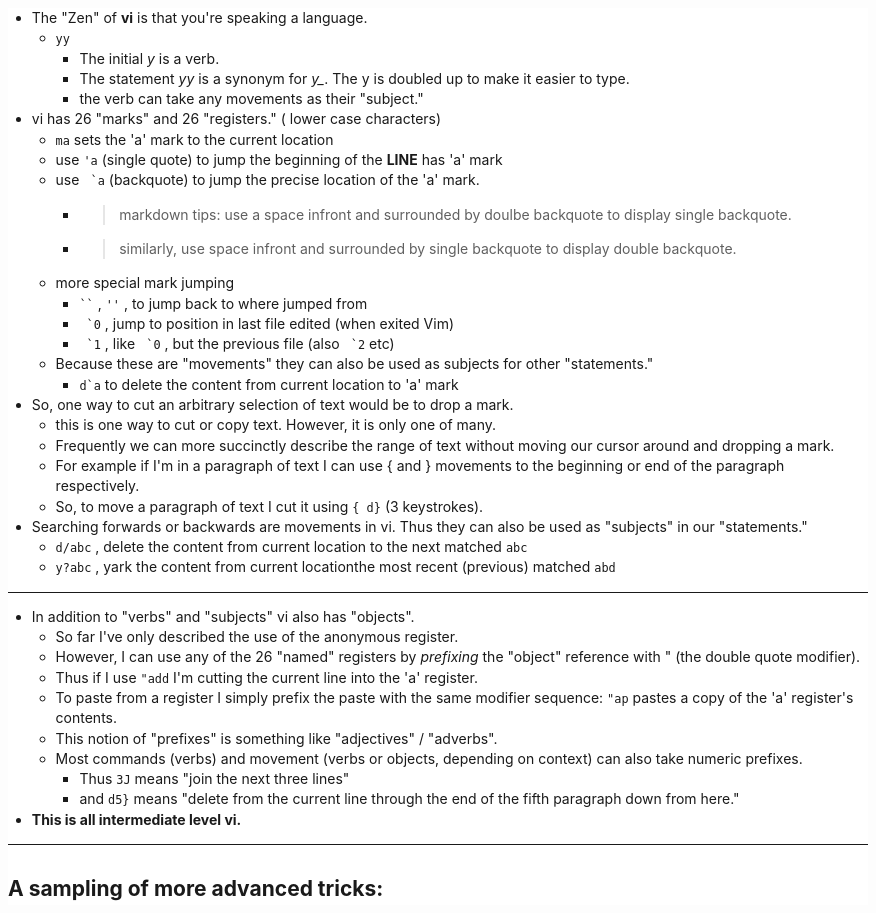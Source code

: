 - The "Zen" of **vi** is that you're speaking a language. 
    - `yy`
        - The initial *y* is a verb. 
        - The statement *yy* is a synonym for *y_*. The y is doubled up to make it easier to type.
        - the verb can take any movements as their "subject." 
- vi has 26 "marks" and 26 "registers."  ( lower case characters)
    - `ma` sets the 'a' mark to the current location
    - use `'a`  (single quote) to jump the beginning of the **LINE** has 'a' mark
    - use `` `a`` (backquote)  to jump the precise location of the 'a' mark.
        - > markdown tips:  use a space infront and surrounded by doulbe backquote to display single backquote.
        - > similarly, use space infront and surrounded by single backquote to display double backquote.
    - more special mark jumping
        - ` `` ` , `''` , to jump back to where jumped from
        - `` `0`` , jump to position in last file edited (when exited Vim)
        - `` `1`` , like `` `0`` ,  but the previous file (also `` `2`` etc)
    - Because these are "movements" they can also be used as subjects for other "statements."
        - ``d`a`` to delete the content from current location to 'a' mark
- So, one way to cut an arbitrary selection of text would be to drop a mark.
    - this is one way to cut or copy text. However, it is only one of many.
    - Frequently we can more succinctly describe the range of text without moving our cursor around and dropping a mark.
    - For example if I'm in a paragraph of text I can use { and } movements to the beginning or end of the paragraph respectively.
    - So, to move a paragraph of text I cut it using `{ d}` (3 keystrokes).
- Searching forwards or backwards are movements in vi. Thus they can also be used as "subjects" in our "statements." 
    - `d/abc` , delete the content from current location to the next matched `abc`
    - `y?abc` , yark the content from current locationthe most recent (previous) matched `abd`

----

- In addition to "verbs" and "subjects" vi also has "objects".
    - So far I've only described the use of the anonymous register. 
    - However, I can use any of the 26 "named" registers by *prefixing* the "object" reference with " (the double quote modifier).
    - Thus if I use `"add` I'm cutting the current line into the 'a' register.
    - To paste from a register I simply prefix the paste with the same modifier sequence: `"ap`  pastes a copy of the 'a' register's contents.
    - This notion of "prefixes" is something like "adjectives" / "adverbs".
    - Most commands (verbs) and movement (verbs or objects, depending on context) can also take numeric prefixes.
        - Thus `3J` means "join the next three lines" 
        - and `d5}` means "delete from the current line through the end of the fifth paragraph down from here."
- **This is all intermediate level vi.**

---

<h2 id="a5787082a16f14e8db2acbf78497ee99"></h2>


## A sampling of more advanced tricks:
